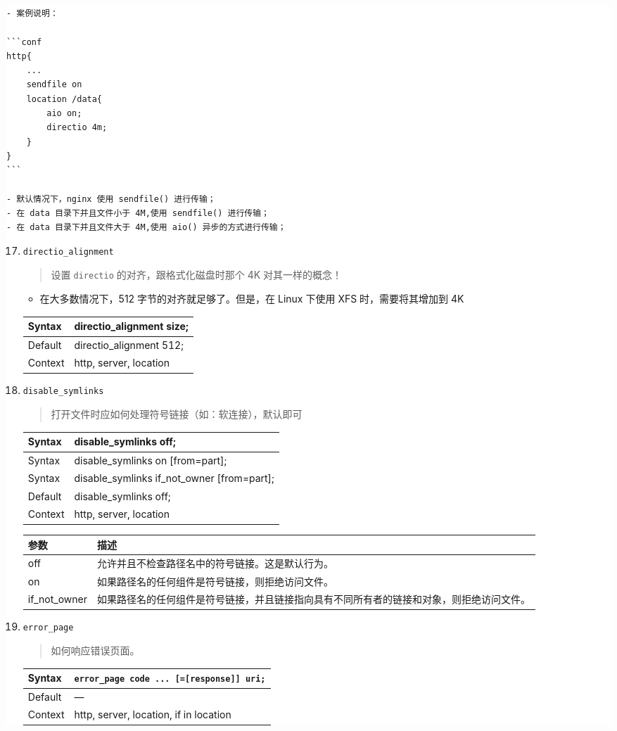     - 案例说明：

    ```conf
    http{
        ...
        sendfile on
        location /data{
            aio on;
            directio 4m;
        }
    }
    ```

    - 默认情况下，nginx 使用 sendfile() 进行传输；
    - 在 data 目录下并且文件小于 4M,使用 sendfile() 进行传输；
    - 在 data 目录下并且文件大于 4M,使用 aio() 异步的方式进行传输；

17. `directio_alignment`

    > 设置 `directio` 的对齐，跟格式化磁盘时那个 4K 对其一样的概念！

    - 在大多数情况下，512 字节的对齐就足够了。但是，在 Linux 下使用 XFS 时，需要将其增加到 4K

    | Syntax  | directio_alignment size; |
    | ------- | ------------------------ |
    | Default | directio_alignment 512;  |
    | Context | http, server, location   |

18. `disable_symlinks`

    > 打开文件时应如何处理符号链接（如：软连接），默认即可

    | Syntax  | disable_symlinks off;                      |
    | ------- | ------------------------------------------ |
    | Syntax  | disable_symlinks on [from=part];           |
    | Syntax  | disable_symlinks if_not_owner [from=part]; |
    | Default | disable_symlinks off;                      |
    | Context | http, server, location                     |

    | 参数         | 描述                                                                                     |
    | ------------ | ---------------------------------------------------------------------------------------- |
    | off          | 允许并且不检查路径名中的符号链接。这是默认行为。                                         |
    | on           | 如果路径名的任何组件是符号链接，则拒绝访问文件。                                         |
    | if_not_owner | 如果路径名的任何组件是符号链接，并且链接指向具有不同所有者的链接和对象，则拒绝访问文件。 |

19. `error_page`

    > 如何响应错误页面。

    | Syntax  | `error_page code ... [=[response]] uri;` |
    | ------- | ---------------------------------------- |
    | Default | —                                        |
    | Context | http, server, location, if in location   |
